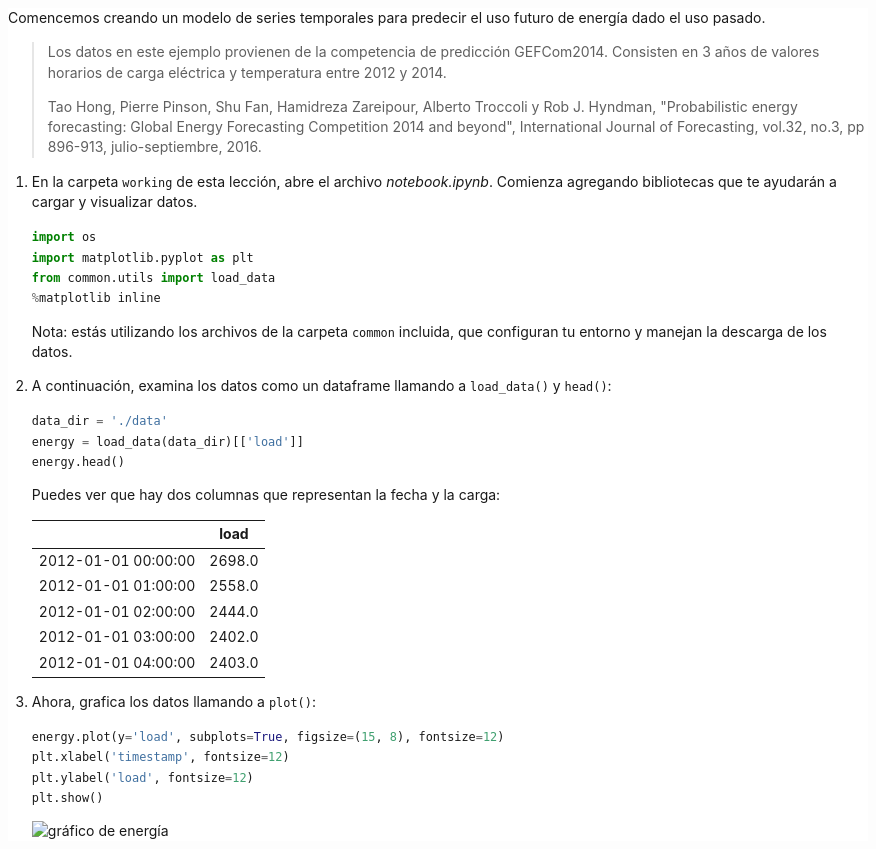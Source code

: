 Comencemos creando un modelo de series temporales para predecir el uso futuro de energía dado el uso pasado.

> Los datos en este ejemplo provienen de la competencia de predicción GEFCom2014. Consisten en 3 años de valores horarios de carga eléctrica y temperatura entre 2012 y 2014.
>
> Tao Hong, Pierre Pinson, Shu Fan, Hamidreza Zareipour, Alberto Troccoli y Rob J. Hyndman, "Probabilistic energy forecasting: Global Energy Forecasting Competition 2014 and beyond", International Journal of Forecasting, vol.32, no.3, pp 896-913, julio-septiembre, 2016.

1. En la carpeta `working` de esta lección, abre el archivo _notebook.ipynb_. Comienza agregando bibliotecas que te ayudarán a cargar y visualizar datos.

    ```python
    import os
    import matplotlib.pyplot as plt
    from common.utils import load_data
    %matplotlib inline
    ```

    Nota: estás utilizando los archivos de la carpeta `common` incluida, que configuran tu entorno y manejan la descarga de los datos.

2. A continuación, examina los datos como un dataframe llamando a `load_data()` y `head()`:

    ```python
    data_dir = './data'
    energy = load_data(data_dir)[['load']]
    energy.head()
    ```

    Puedes ver que hay dos columnas que representan la fecha y la carga:

    |                     |  load  |
    | :-----------------: | :----: |
    | 2012-01-01 00:00:00 | 2698.0 |
    | 2012-01-01 01:00:00 | 2558.0 |
    | 2012-01-01 02:00:00 | 2444.0 |
    | 2012-01-01 03:00:00 | 2402.0 |
    | 2012-01-01 04:00:00 | 2403.0 |

3. Ahora, grafica los datos llamando a `plot()`:

    ```python
    energy.plot(y='load', subplots=True, figsize=(15, 8), fontsize=12)
    plt.xlabel('timestamp', fontsize=12)
    plt.ylabel('load', fontsize=12)
    plt.show()
    ```

    ![gráfico de energía](../../../../7-TimeSeries/1-Introduction/images/energy-plot.png)
